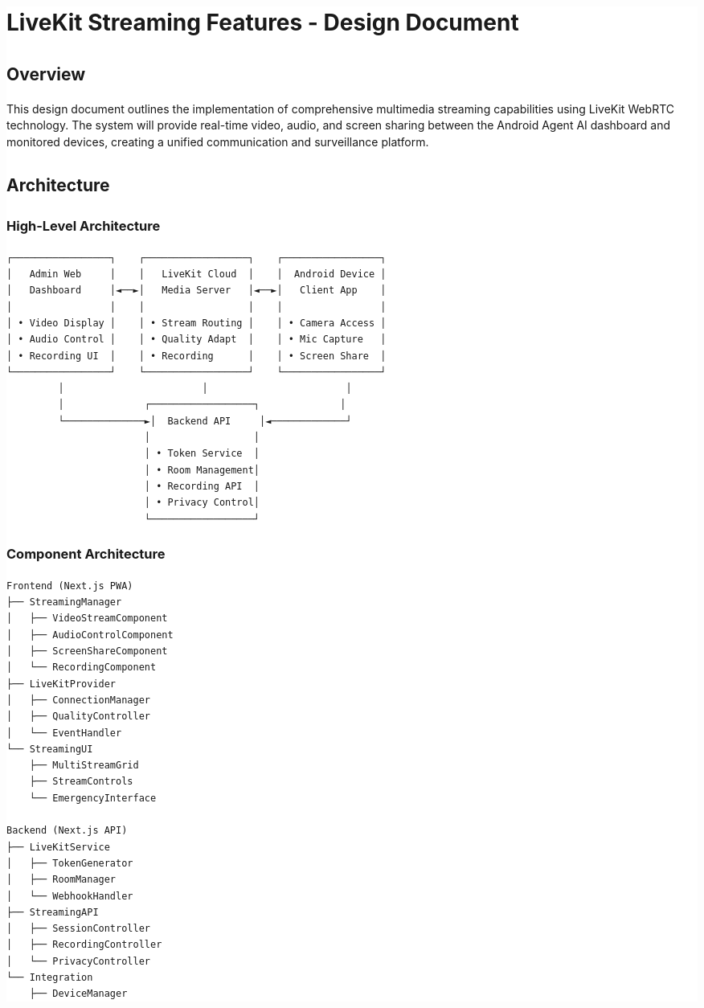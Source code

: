 # LiveKit Streaming Features - Design Document

## Overview

This design document outlines the implementation of comprehensive multimedia streaming capabilities using LiveKit WebRTC technology. The system will provide real-time video, audio, and screen sharing between the Android Agent AI dashboard and monitored devices, creating a unified communication and surveillance platform.

## Architecture

### High-Level Architecture

```
┌─────────────────┐    ┌──────────────────┐    ┌─────────────────┐
│   Admin Web     │    │   LiveKit Cloud  │    │  Android Device │
│   Dashboard     │◄──►│   Media Server   │◄──►│   Client App    │
│                 │    │                  │    │                 │
│ • Video Display │    │ • Stream Routing │    │ • Camera Access │
│ • Audio Control │    │ • Quality Adapt  │    │ • Mic Capture   │
│ • Recording UI  │    │ • Recording      │    │ • Screen Share  │
└─────────────────┘    └──────────────────┘    └─────────────────┘
         │                        │                        │
         │              ┌──────────────────┐              │
         └──────────────►│  Backend API     │◄─────────────┘
                        │                  │
                        │ • Token Service  │
                        │ • Room Management│
                        │ • Recording API  │
                        │ • Privacy Control│
                        └──────────────────┘
```

### Component Architecture

```
Frontend (Next.js PWA)
├── StreamingManager
│   ├── VideoStreamComponent
│   ├── AudioControlComponent
│   ├── ScreenShareComponent
│   └── RecordingComponent
├── LiveKitProvider
│   ├── ConnectionManager
│   ├── QualityController
│   └── EventHandler
└── StreamingUI
    ├── MultiStreamGrid
    ├── StreamControls
    └── EmergencyInterface

Backend (Next.js API)
├── LiveKitService
│   ├── TokenGenerator
│   ├── RoomManager
│   └── WebhookHandler
├── StreamingAPI
│   ├── SessionController
│   ├── RecordingController
│   └── PrivacyController
└── Integration
    ├── DeviceManager
```